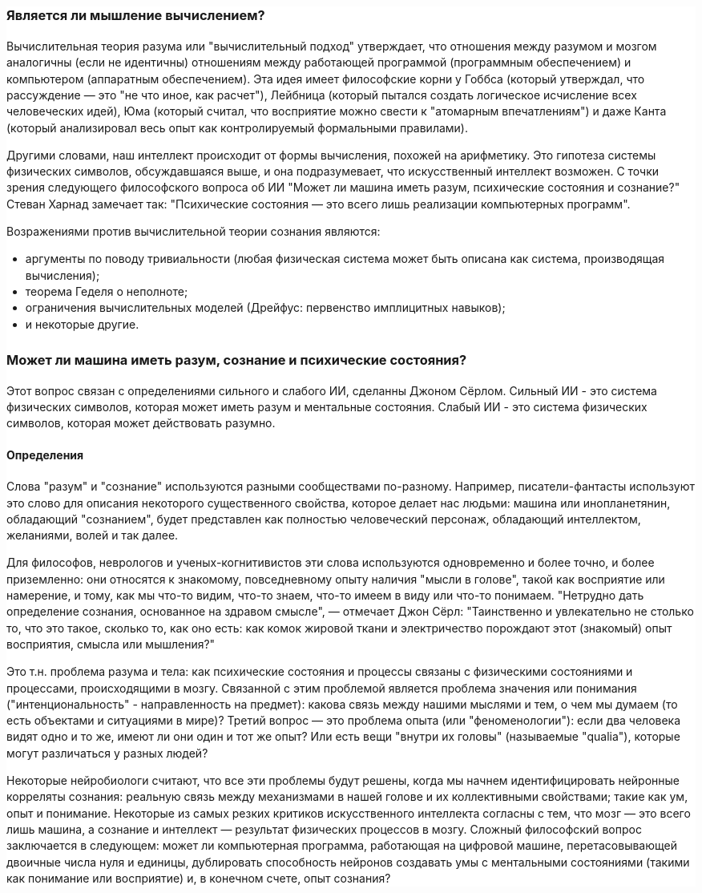 ### Является ли мышление вычислением?

Вычислительная теория разума или "вычислительный подход" утверждает, что отношения между разумом и мозгом аналогичны (если не идентичны) отношениям между работающей программой (программным обеспечением) и компьютером (аппаратным обеспечением). Эта идея имеет философские корни у Гоббса (который утверждал, что рассуждение — это "не что иное, как расчет"), Лейбница (который пытался создать логическое исчисление всех человеческих идей), Юма (который считал, что восприятие можно свести к "атомарным впечатлениям") и даже Канта (который анализировал весь опыт как контролируемый формальными правилами).

Другими словами, наш интеллект происходит от формы вычисления, похожей на арифметику. Это гипотеза системы физических символов, обсуждавшаяся выше, и она подразумевает, что искусственный интеллект возможен. С точки зрения следующего философского вопроса об ИИ "Может ли машина иметь разум, психические состояния и сознание?" Стеван Харнад замечает так: "Психические состояния — это всего лишь реализации компьютерных программ".

Возражениями против вычислительной теории сознания являются:

- аргументы по поводу тривиальности (любая физическая система может быть описана как система, производящая вычисления);
- теорема Геделя о неполноте;
- ограничения вычислительных моделей (Дрейфус: первенство имплицитных навыков);
- и некоторые другие.

### Может ли машина иметь разум, сознание и психические состояния?

Этот вопрос связан с определениями сильного и слабого ИИ, сделанны Джоном Сёрлом. Сильный ИИ - это система физических символов, которая может иметь разум и ментальные состояния. Слабый ИИ - это система физических символов, которая может действовать разумно.

#### Определения

Слова "разум" и "сознание" используются разными сообществами по-разному. Например, писатели-фантасты используют это слово для описания некоторого существенного свойства, которое делает нас людьми: машина или инопланетянин, обладающий "сознанием", будет представлен как полностью человеческий персонаж, обладающий интеллектом, желаниями, волей и так далее.

Для философов, неврологов и ученых-когнитивистов эти слова используются одновременно и более точно, и более приземленно: они относятся к знакомому, повседневному опыту наличия "мысли в голове", такой как восприятие или намерение, и тому, как мы что-то видим, что-то знаем, что-то имеем в виду или что-то понимаем. "Нетрудно дать определение сознания, основанное на здравом смысле", — отмечает Джон Сёрл: "Таинственно и увлекательно не столько то, что это такое, сколько то, как оно есть: как комок жировой ткани и электричество порождают этот (знакомый) опыт восприятия, смысла или мышления?"

Это т.н. проблема разума и тела: как психические состояния и процессы связаны с физическими состояниями и процессами, происходящими в мозгу. Связанной с этим проблемой является проблема значения или понимания ("интенциональность" - направленность на предмет): какова связь между нашими мыслями и тем, о чем мы думаем (то есть объектами и ситуациями в мире)? Третий вопрос — это проблема опыта (или "феноменологии"): если два человека видят одно и то же, имеют ли они один и тот же опыт? Или есть вещи "внутри их головы" (называемые "qualia"), которые могут различаться у разных людей?

Некоторые нейробиологи считают, что все эти проблемы будут решены, когда мы начнем идентифицировать нейронные корреляты сознания: реальную связь между механизмами в нашей голове и их коллективными свойствами; такие как ум, опыт и понимание. Некоторые из самых резких критиков искусственного интеллекта согласны с тем, что мозг — это всего лишь машина, а сознание и интеллект — результат физических процессов в мозгу. Сложный философский вопрос заключается в следующем: может ли компьютерная программа, работающая на цифровой машине, перетасовывающей двоичные числа нуля и единицы, дублировать способность нейронов создавать умы с ментальными состояниями (такими как понимание или восприятие) и, в конечном счете, опыт сознания?
